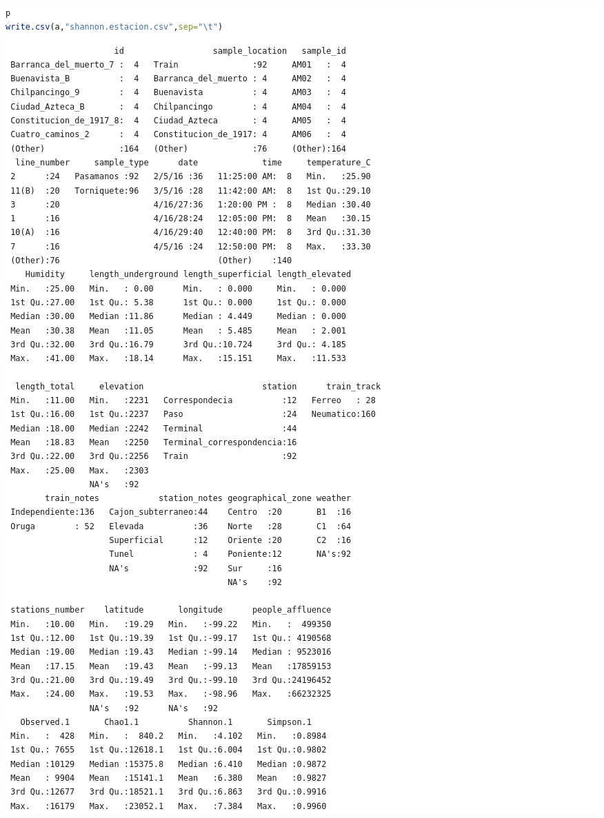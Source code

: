 ```R
p
write.csv(a,"shannon.estacion.csv",sep="\t")

```


                          id                  sample_location   sample_id  
     Barranca_del_muerto_7 :  4   Train               :92     AM01   :  4  
     Buenavista_B          :  4   Barranca_del_muerto : 4     AM02   :  4  
     Chilpancingo_9        :  4   Buenavista          : 4     AM03   :  4  
     Ciudad_Azteca_B       :  4   Chilpancingo        : 4     AM04   :  4  
     Constitucion_de_1917_8:  4   Ciudad_Azteca       : 4     AM05   :  4  
     Cuatro_caminos_2      :  4   Constitucion_de_1917: 4     AM06   :  4  
     (Other)               :164   (Other)             :76     (Other):164  
      line_number     sample_type      date             time     temperature_C  
     2      :24   Pasamanos :92   2/5/16 :36   11:25:00 AM:  8   Min.   :25.90  
     11(B)  :20   Torniquete:96   3/5/16 :28   11:42:00 AM:  8   1st Qu.:29.10  
     3      :20                   4/16/27:36   1:20:00 PM :  8   Median :30.40  
     1      :16                   4/16/28:24   12:05:00 PM:  8   Mean   :30.15  
     10(A)  :16                   4/16/29:40   12:40:00 PM:  8   3rd Qu.:31.30  
     7      :16                   4/5/16 :24   12:50:00 PM:  8   Max.   :33.30  
     (Other):76                                (Other)    :140                  
        Humidity     length_underground length_superficial length_elevated 
     Min.   :25.00   Min.   : 0.00      Min.   : 0.000     Min.   : 0.000  
     1st Qu.:27.00   1st Qu.: 5.38      1st Qu.: 0.000     1st Qu.: 0.000  
     Median :30.00   Median :11.86      Median : 4.449     Median : 0.000  
     Mean   :30.38   Mean   :11.05      Mean   : 5.485     Mean   : 2.001  
     3rd Qu.:32.00   3rd Qu.:16.79      3rd Qu.:10.724     3rd Qu.: 4.185  
     Max.   :41.00   Max.   :18.14      Max.   :15.151     Max.   :11.533  
                                                                           
      length_total     elevation                        station      train_track 
     Min.   :11.00   Min.   :2231   Correspondecia          :12   Ferreo   : 28  
     1st Qu.:16.00   1st Qu.:2237   Paso                    :24   Neumatico:160  
     Median :18.00   Median :2242   Terminal                :44                  
     Mean   :18.83   Mean   :2250   Terminal_correspondencia:16                  
     3rd Qu.:22.00   3rd Qu.:2256   Train                   :92                  
     Max.   :25.00   Max.   :2303                                                
                     NA's   :92                                                  
            train_notes            station_notes geographical_zone weather  
     Independiente:136   Cajon_subterraneo:44    Centro  :20       B1  :16  
     Oruga        : 52   Elevada          :36    Norte   :28       C1  :64  
                         Superficial      :12    Oriente :20       C2  :16  
                         Tunel            : 4    Poniente:12       NA's:92  
                         NA's             :92    Sur     :16                
                                                 NA's    :92                
                                                                            
     stations_number    latitude       longitude      people_affluence  
     Min.   :10.00   Min.   :19.29   Min.   :-99.22   Min.   :  499350  
     1st Qu.:12.00   1st Qu.:19.39   1st Qu.:-99.17   1st Qu.: 4190568  
     Median :19.00   Median :19.43   Median :-99.14   Median : 9523016  
     Mean   :17.15   Mean   :19.43   Mean   :-99.13   Mean   :17859153  
     3rd Qu.:21.00   3rd Qu.:19.49   3rd Qu.:-99.10   3rd Qu.:24196452  
     Max.   :24.00   Max.   :19.53   Max.   :-98.96   Max.   :66232325  
                     NA's   :92      NA's   :92                         
       Observed.1       Chao1.1          Shannon.1       Simpson.1     
     Min.   :  428   Min.   :  840.2   Min.   :4.102   Min.   :0.8984  
     1st Qu.: 7655   1st Qu.:12618.1   1st Qu.:6.004   1st Qu.:0.9802  
     Median :10129   Median :15375.8   Median :6.410   Median :0.9872  
     Mean   : 9904   Mean   :15141.1   Mean   :6.380   Mean   :0.9827  
     3rd Qu.:12677   3rd Qu.:18521.1   3rd Qu.:6.863   3rd Qu.:0.9916  
     Max.   :16179   Max.   :23052.1   Max.   :7.384   Max.   :0.9960  
                                                                       